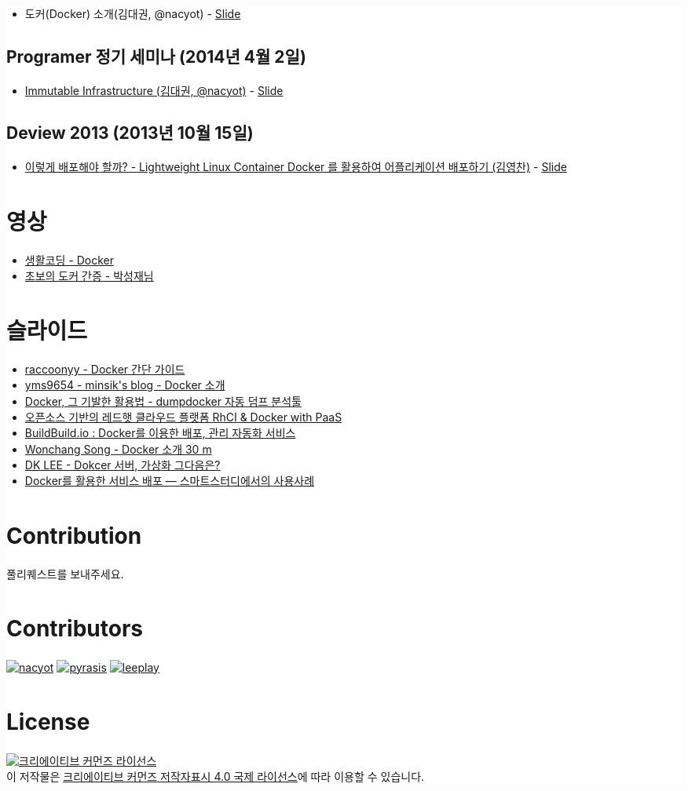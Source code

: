 * 도커(Docker) 소개(김대권, @nacyot) - [Slide][slide-rorlab-61]

[slide-rorlab-61]: http://blog.nacyot.com/presentations/docker_introduction/

## Programer 정기 세미나 (2014년 4월 2일)

* [Immutable Infrastructure (김대권, @nacyot)][video-prog-1] - [Slide][slide-prog-1]

[video-prog-1]: https://www.youtube.com/watch?v=q_PUKDMhqv4
[slide-prog-1]: http://www.slideshare.net/ext/immutable-infrastructure123123123

## Deview 2013 (2013년 10월 15일)

* [이렇게 배포해야 할까? - Lightweight Linux Container Docker 를 활용하여 어플리케이션 배포하기 (김영찬)][video-deview-1] -  [Slide][slide-deview-1]

[video-deview-1]: http://deview.kr/2013/detail.nhn?topicSeq=45
[slide-deview-1]: http://www.slideshare.net/modestjude/dockerat-deview-2013

# 영상

* [생활코딩 - Docker][opentutorial-docker]
* [초보의 도커 간증 - 박성재님][docker-seoul-meetup-3rd]

[opentutorial-docker]: https://opentutorials.org/course/128/8657
[docker-seoul-meetup-3rd]: https://www.youtube.com/watch?v=j3M8-R8GzXQ

# 슬라이드

* [raccoonyy - Docker 간단 가이드][slide-raccoonyy]
* [yms9654 - minsik's blog - Docker 소개][slide-yms9654]
* [Docker, 그 기발한 활용법 - dumpdocker 자동 덤프 분석툴][slide-kingcrab]
* [오픈소스 기반의 레드햇 클라우드 플랫폼 RhCI & Docker with PaaS][slide-leosace]
* [BuildBuild.io : Docker를 이용한 배포, 관리 자동화 서비스][slide-buildbuild]
* [Wonchang Song - Docker 소개 30 m][slide-wong]
* [DK LEE - Dokcer 서버, 가상화 그다음은?][slide-dk]
* [Docker를 활용한 서비스 배포 — 스마트스터디에서의 사용사례][slide-deploy]

[slide-buildbuild]: http://www.slideshare.net/dobestan/ss-41913053
[slide-raccoonyy]: http://www.slideshare.net/raccoonyy/docker-28358999
[slide-yms9654]: http://yms9654.github.io/slides/docker-%EC%86%8C%EA%B0%9C/
[slide-leosace]: http://www.slideshare.net/leosace/rhci-docker-with-paas
[slide-kingcrab]: http://www.slideshare.net/kingcrab/do-39544155
[slide-wong]: http://www.slideshare.net/WonchangSong1/docker30-m
[slide-dk]: http://www.slideshare.net/origoni/201412-dklee-docker
[slide-deploy]: https://speakerdeck.com/kroisse/aws-cloud-taekwon-dockerreul-hwalyonghan-seobiseu-baepo-seumateuseuteodieseoyi-sayongsarye

# Contribution

풀리퀘스트를 보내주세요.

# Contributors

[![nacyot](https://avatars0.githubusercontent.com/u/148919?s=100)](https://nacyot.com)
[![pyrasis](https://avatars2.githubusercontent.com/u/210015?v=2&s=100)](http://pyrasis.com/)
[![leeplay](https://avatars1.githubusercontent.com/u/7857613?v=2&s=100)](https://github.com/leeplay)

# License

<a rel="license" href="http://creativecommons.org/licenses/by/4.0/"><img alt="크리에이티브 커먼즈 라이선스" style="border-width:0" src="https://i.creativecommons.org/l/by/4.0/88x31.png" /></a><br />이 저작물은 <a rel="license" href="http://creativecommons.org/licenses/by/4.0/">크리에이티브 커먼즈 저작자표시 4.0 국제 라이선스</a>에 따라 이용할 수 있습니다.


[commu-facebook]: https://www.facebook.com/groups/korea.docker.user.group/
[commu-docker-korea]: http://forum.docker.co.kr/
[pyrasis-docker-1]: http://www.pyrasis.com/private/2014/11/30/publish-docker-for-the-really-impatient-book
[pyrasis-docker-2]: http://www.yes24.com/24/goods/15291084?scode=032&OzSrank=1
[james-docker-1]: http://www.yes24.com/24/goods/14865354?scode=032&OzSrank=3
[install-nacyot-1]: http://blog.nacyot.com/articles/2014-04-18-docker-on-ubuntu-14-04/
[install-nacyot-2]: http://blog.nacyot.com/articles/2014-02-11-dokcer-08-on-macosx/
[install-seapy]: http://seapy.com/2080
[install-bori]: http://judekim.tistory.com/17
[install-useful]: http://usefulparadigm.com/2014/02/10/building-devenv-on-osx-using-docker/
[install-iolo]: http://blog.iolo.kr/511
[install-open]: http://opennaru.tistory.com/67
[install-yong]: http://www.yongbok.net/blog/how-to-install-docker-on-ubuntu/
[usage-wildpup]: http://wildpup.cafe24.com/archives/645
[usage-iolo]: http://blog.iolo.kr/510
[usage-nacyot]: http://blog.nacyot.com/articles/2014-01-27-easy-deploy-with-docker/
[usage-pyrasis]: http://pyrasis.com/Docker/Docker-HOWTO
[usage-seapy]: http://seapy.com/2078
[usage-spoqa]: http://spoqa.github.io/2013/11/22/docker-the-cloud.html
[usage-cheat]: https://gist.github.com/nacyot/8366310
[usage-joinc]: http://www.joinc.co.kr/modules/moniwiki/wiki.php/man/12/docker
[usage-salfactory]: http://www.devblog.kr/r/8y0gFPAvJ2Y9JCGYZ9qoZY8my3GyFTYJ42IJjcgOEPF
[usage-rkttu]: http://www.rkttu.com/?p=1577
[usage-anarcher]: http://anarcher.bitbucket.org/2014-06-19-docker-deployment.html
[usage-sho]: http://blog.naver.com/wonzer0/220029292959
[usage-wol]: http://www.dorajistyle.pe.kr/2015/01/docker.html
[intro-yisangwook]: http://yisangwook.tumblr.com/post/89030483989/docker-misconceptions
[intro-open]: http://opennaru.tistory.com/9
[intro-itworld]: http://www.itworld.co.kr/tags/64073/%EB%8F%84%EC%BB%A4/87971
[intro-zdnet]: http://www.zdnet.co.kr/news/news_view.asp?artice_id=20140721102612
[intro-hatemogi]: http://hatemogi.com/holiday-project-day-13/
[intro-bori-1]: http://judekim.tistory.com/15
[intro-bori-2]: http://judekim.tistory.com/16
[intro-bcho]: http://bcho.tistory.com/805
[docker-bestna]: https://bestna.wordpress.com/2014/11/10/docker-container-run-%EC%9D%B4%EC%95%BC%EA%B8%B0/
[docker-iolo]: http://blog.iolo.kr/509
[docker-shim-1]: https://dayone.me/16REzOh
[docker-shim-2]: https://dayone.me/1agvzvw
[app-wildfly]: http://opennaru.tistory.com/107
[app-yong]: http://www.yongbok.net/blog/category/docker/
[app-nacyot-1]: http://blog.nacyot.com/articles/2014-08-08-rails-on-docker/
[app-nacyot-2]: http://blog.nacyot.com/articles/2014-07-17-graphite-with-dokcer/
[app-seapy-1]: http://seapy.com/2084
[app-seapy-2]: http://seapy.com/2083
[app-seapy-3]: http://seapy.com/2082
[app-yisangwook]: http://yisangwook.tumblr.com/post/88360201559/docker-elasticsearch-cluster
[app-open]: http://opennaru.tistory.com/68
[app-salt]: http://blog.saltfactory.net/261
[app-valley]: http://valleyofwind.tumblr.com/post/106775820762/newrelic-sysmond-docker-container-host
[dockerfile-seapy]: http://seapy.com/2081
[dockerfile-shim]: https://dayone.me/1740z5r
[reg-nacyot]: http://blog.nacyot.com/articles/2014-05-08-docker-registry-introduction/
[reg-bori]: http://judekim.tistory.com/19
[reg-ansu-1]: https://blog.ansuchan.com/docker-registry-01-install-on-local-machine/
[reg-ansu-2]: https://blog.ansuchan.com/docker-registry-02-install-on-ec2-and-s3/
[cloud-more]: http://www.moreagile.net/2014/05/ContainersAtScale.html
[paas-nacyot]: http://blog.nacyot.com/articles/2014-01-30-deploying-application-with-dokku/
[oche-itworld-1]: http://www.itworld.co.kr/tags/64073/%EB%8F%84%EC%BB%A4/88457
[oche-itworld-2]: http://www.itworld.co.kr/tags/64073/%EB%8F%84%EC%BB%A4/89034
[oche-yong]: http://www.yongbok.net/blog/apache-mesos-cluster-resource-management/
[oche-llo]: http://blog.llogs.org/?p=118
[felix-coreos-1]: http://felixblog.tistory.com/110
[felix-coreos-2]: http://felixblog.tistory.com/111
[coreos-manseok]: http://manseok.blogspot.kr/2014/10/coreos.html
[coreos-iolo]: http://blog.iolo.kr/508
[coreos-more]: http://www.moreagile.net/2014/07/docker-coreos.html
[coreos-llo]: http://blog.llogs.org/?p=102
[serdis-juno-1]: http://junolab.blogspot.kr/2014/09/confd.html
[serdis-juno-2]: http://junolab.blogspot.kr/2014/09/python-etcd.html
[immu-nacyot]: http://blog.nacyot.com/articles/2014-04-06-immutable-infrastructure/
[design-twelve]: http://the-twelve-factor-app.herokuapp.com/
[win-bloter-1]: http://www.bloter.net/archives/209868
[etc-nacyot-1]: http://blog.nacyot.com/articles/2014-07-26-docker-korea/
[etc-nacyot-2]: http://blog.nacyot.com/articles/2014-08-04-docker-korea-secord/
[etc-outsider-1]: http://blog.outsider.ne.kr/1106
[etc-outsider-2]: http://blog.outsider.ne.kr/1118
[slide-dkm4-1]: http://www.slideshare.net/subicura/mesos-on-coreos
[slide-dkm4-2]: http://www.slideshare.net/Remotty/amazon-ec2-container-service-in-action
[slide-dkm4-3]: https://speakerdeck.com/anarcher/multi-host-networking-with-docker
[slide-dkm4-4]: http://www.slideshare.net/seapy/elasticsearch-52463195
[slide-dkm4-5]: http://slides.com/k16wire/deck-5
[slide-dkm4-6]: http://www.slideshare.net/osc_hojinkim/docker-orchestration
[slide-dkm4-7]: http://www.slideshare.net/yonghweekim
[slide-dkm4-8]: https://speakerdeck.com/nacyot/packerreul-tonghan-ami-jadong-bildeu-siseutem-gucug
[slide-dkm4-9]: http://www.slideshare.net/Remotty/rancheros-introduction
[video-dkm3-1]: https://www.youtube.com/watch?v=DZOu7GkXULI
[slide-dkm3-1]: https://speakerdeck.com/anarcher/about-docker-swarm
[video-dkm3-2]: https://www.youtube.com/watch?v=wReN7LG2zJg
[slide-dkm3-2]: http://www.slideshare.net/HyeongKyuLee/vdi-44580394
[video-dkm3-3]: https://www.youtube.com/watch?v=mQRM8GTDzgc
[slide-dkm3-3]: http://www.slideshare.net/gopass2002/docker-44676388
[video-dkm3-4]: https://www.youtube.com/watch?v=f4Gx369wtF8
[slide-dkm3-4]: http://www.slideshare.net/seapy/amazon-ec2-container-service
[video-dkm3-5]: https://www.youtube.com/watch?v=MqL5exxZDg4
[slide-dkm3-5]: http://www.slideshare.net/pyr…/learning-dockerandboot2docker
[video-dkm3-6]: https://www.youtube.com/watch?v=j3M8-R8GzXQ
[slide-dkm3-6]: http://www.slideshare.net/Seon…/sw-install-withwithoutdocker
[video-dkm3-7]: https://www.youtube.com/watch?v=kGET05mD6FM
[video-dkm3-8]: https://www.youtube.com/watch?v=_UGiwh0yO28
[slide-dkm3-8]: http://www.slideshare.net/s…/launching-containers-with-fleet
[dkct3-subicura]: http://www.slideshare.net/subicura/automatic-docker-service-announcement-with-registrator-and-confd
[dkct3-nacyot]: https://speakerdeck.com/nacyot/docker-giban-weongyeog-kodeu-silhaenggi
[dkct3-maro]: https://dl.dropboxusercontent.com/u/2607170/150126_capistrano_docker.zip
[dkct3-seapy]: http://www.slideshare.net/seapy/docker-boot2docker
[dkct3-anar]: https://gist.github.com/anarcher/150b303e4abdf1af09c4
[dkct3-pengun]: http://slides.com/pengun/deck
[dkct3-ghmlee]: https://github.com/ghmlee/keymaker
[dkct3-chan]: http://bit.ly/1uutfIk 
[dkct2-nacyot]: http://www.slideshare.net/ext/docker-casual-talk-2-dockerizing-newrelicsysmond
[dkct2-subicura]: http://www.slideshare.net/subicura/very-early-review-rocketcoreos
[dkct2-pyrasis]: http://www.slideshare.net/pyrasis/dockerbook-epilogue
[dkct2-famersbs]: https://docs.google.com/presentation/d/1hd0k4_0ILVKHM6Sr1C_avh6aIk-GMCqzAO0omN8MupU/edit?usp=sharing
[dkct2-seapy]: http://slides.com/seapy/fig-use-story
[dkct2-ahastudio]: https://www.evernote.com/l/AVal5YTj679KwoWrmQRJrhlFQq0Y9IYb6iU
[spring-anarcher]: http://slides.com/anarcher/docker-2014-11-30-springsprout#/
[gdgf-kubernetes]: http://www.slideshare.net/ext/devfair-kubernetes-101
[hackday2-seapy-slide]: https://slides.com/seapy/docker-registry
[hackday2-nacyot-slide]: http://www.slideshare.net/ext/docker-introduction-40983563
[hackday2-bbugguj-video]: http://www.youtube.com/watch?v=yQNHTdsaxqk&list=UU-TpdzGorF3igglmjCWQhMA
[hackday2-han-video]: http://www.youtube.com/watch?v=tzqpDJzhk48&list=UU-TpdzGorF3igglmjCWQhMA
[hackday2-fleetui]: http://www.youtube.com/watch?v=zL_WpBUWYtk&list=UU-TpdzGorF3igglmjCWQhMA
[hackday2-litiblue-slide]: http://slides.com/johnseo/deck--2
[gdgcloud-judekim-slide]: http://www.slideshare.net/modestjude/docker-on-gce-gdg-korea-cloud
[gdgcloud-judekim-repo]: https://bitbucket.org/jude_lezhin/apache-data-atlassian
[dkct1-juno-slide]: http://junolab.blogspot.kr/2014/10/swift-docker-registry.html
[dkct1-seapy-slide]: http://slides.com/seapy/dockerize_elasticsearch
[dkct1-lee-slide]: https://github.com/DockerKorea/pharos1
[dkct1-dobestan-slide]: http://www.slideshare.net/Remotty/dobestan-docker-registryandbasicauth
[dkct1-anarcher-slide]: https://gist.github.com/anarcher/a6727f8948a0452239a3
[dkct1-gopass-slide]: https://gist.github.com/gopass2002/41fba8877a1e673341be1
[dkct1-gopass-github]: https://github.com/DockerKorea/pharos
[dkct1-kjunine]: http://www.slideshare.net/kjunine/deploying-an-application-with-chef-and-docker4
[dkct1-racconny]: https://slides.com/seunghokim/docker/
[dkct1-subicura]: http://www.slideshare.net/subicura/coreos-docker1
[slide-deview-2]: https://www.slideshare.net/deview/1a6docker
[video-deview-2]: http://serviceapi.rmcnmv.naver.com/flash/outKeyPlayer.nhn?vid=13782279B938A2B6E2B520B7933A170CBA14&outKey=V1221353c4898d58e2284021dc9e8493b2099086b9a0bc09a3a92021dc9e8493b2099&controlBarMovable=true&jsCallable=true
[video-dkm2-1]: http://www.youtube.com/watch?v=mIanxEvAahA
[video-dkm2-2]: http://www.youtube.com/watch?v=GF7GF3FkYfU
[video-dkm2-3]: http://www.youtube.com/watch?v=5ixJCM6pAcg
[video-dkm2-4]: http://www.youtube.com/watch?v=VVfq4Daxv7U
[slide-dkm2-1]: http://slides.com/pyrasis/dockerfile-and-bash#/
[slide-dkm2-2]: http://www.slideshare.net/kjunine/meanstack-on-docker
[slide-dkm2-3]: http://www.slideshare.net/subicura/confd-systemd-fleet-in-coreos
[slide-dkm2-4]: http://www.slideshare.net/HyeongKyuLee/docker-contribution-slideshare-38684955
[slide-dkm2-5]: http://blog.nacyot.com/presentations/docker_second_meetup/
[video-dkm1-2]: http://www.youtube.com/watch?v=pcQtXnHXbLQ
[video-dkm1-3]: http://www.youtube.com/watch?v=pR5MoWHPtQs
[video-dkm1-4]: http://www.youtube.com/watch?v=W5W8MAERm2U
[slide-dkm1-1]: http://slides.com/pyrasis/docker-howto#/
[slide-dkm1-2]: http://slides.com/seapy/rails-on-docker#/
[slide-dkm1-3]: http://slideshare.net/mobile/subicura/coreos-38279596
[slide-dkm1-4]: http://blog.nacyot.com/presentations/docker_first_meetup/
[video-dks2-1]: http://www.youtube.com/watch?v=RRT58hbDXNs
[video-dks2-2]: http://www.youtube.com/watch?v=MGXMRJP4LhQ
[video-dks2-3]: http://www.youtube.com/watch?v=eFPsz0oCLSs
[slide-dks2-1]: http://www.slideshare.net/litiblue/ss-37580971
[slide-dks2-2]: http://slides.com/meoooh/setup-ghost-via-docker#/
[slide-dks2-3]: http://www.slideshare.net/ext/docker-37592250
[video-dko]: http://www.youtube.com/watch?v=jBK3T1-1QdI
[slide-dko-1]: http://slides.com/seapy/docker-ambassador#/
[slide-dko-2]: https://gist.github.com/nacyot/514b904f7ae569e801e4
[slide-dko-3]: http://slides.com/subicura/coreos-study#/
[video-dks1-1]: http://www.youtube.com/watch?v=PdI88QNF-1w
[video-dks1-2]: http://www.youtube.com/watch?v=ix1E8YBOTeA
[slide-dks1-1]: http://www.slideshare.net/ext/immutable-infrastructure123123123
[slide-dks1-2]: http://slides.com/subicura/docker-tip
[video-rorlab-65]: http://www.youtube.com/watch?v=riqtKlc-qWA
[video-rorlab-63-1]: http://www.youtube.com/watch?v=LEeQvLx70MA
[video-rorlab-63-2]: http://www.youtube.com/watch?v=t_YzzLoyVn8